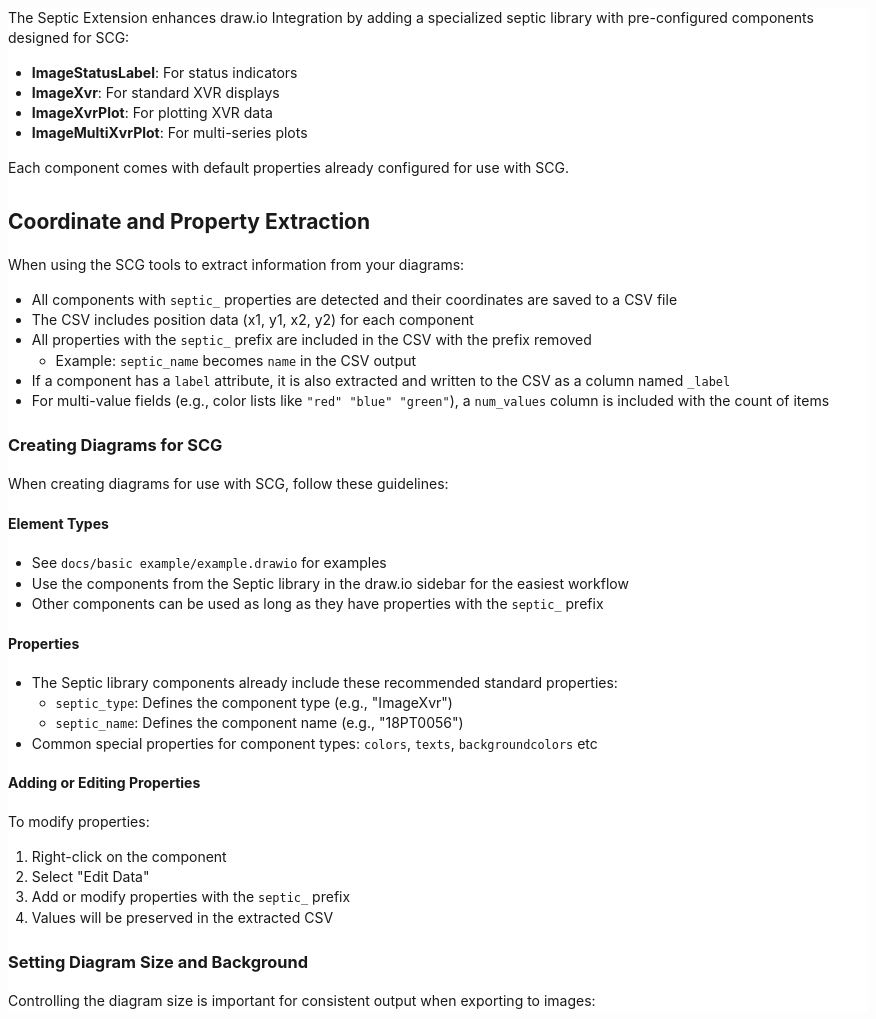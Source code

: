 The Septic Extension enhances draw.io Integration by adding a specialized septic library with pre-configured components
designed for SCG:

- **ImageStatusLabel**: For status indicators
- **ImageXvr**: For standard XVR displays
- **ImageXvrPlot**: For plotting XVR data
- **ImageMultiXvrPlot**: For multi-series plots

Each component comes with default properties already configured for use with SCG.

## Coordinate and Property Extraction

When using the SCG tools to extract information from your diagrams:

- All components with `septic_` properties are detected and their coordinates are saved to a CSV file
- The CSV includes position data (x1, y1, x2, y2) for each component
- All properties with the `septic_` prefix are included in the CSV with the prefix removed
  - Example: `septic_name` becomes `name` in the CSV output
- If a component has a `label` attribute, it is also extracted and written to the CSV as a column named `_label`
- For multi-value fields (e.g., color lists like `"red" "blue" "green"`), a `num_values` column is included with the
  count of items

### Creating Diagrams for SCG

When creating diagrams for use with SCG, follow these guidelines:

#### Element Types

- See `docs/basic example/example.drawio` for examples
- Use the components from the Septic library in the draw.io sidebar for the easiest workflow
- Other components can be used as long as they have properties with the `septic_` prefix

#### Properties

- The Septic library components already include these recommended standard properties:
  - `septic_type`: Defines the component type (e.g., "ImageXvr")
  - `septic_name`: Defines the component name (e.g., "18PT0056")
- Common special properties for component types: `colors`, `texts`, `backgroundcolors` etc

#### Adding or Editing Properties

To modify properties:

1. Right-click on the component
2. Select "Edit Data"
3. Add or modify properties with the `septic_` prefix
4. Values will be preserved in the extracted CSV

### Setting Diagram Size and Background

Controlling the diagram size is important for consistent output when exporting to images:
